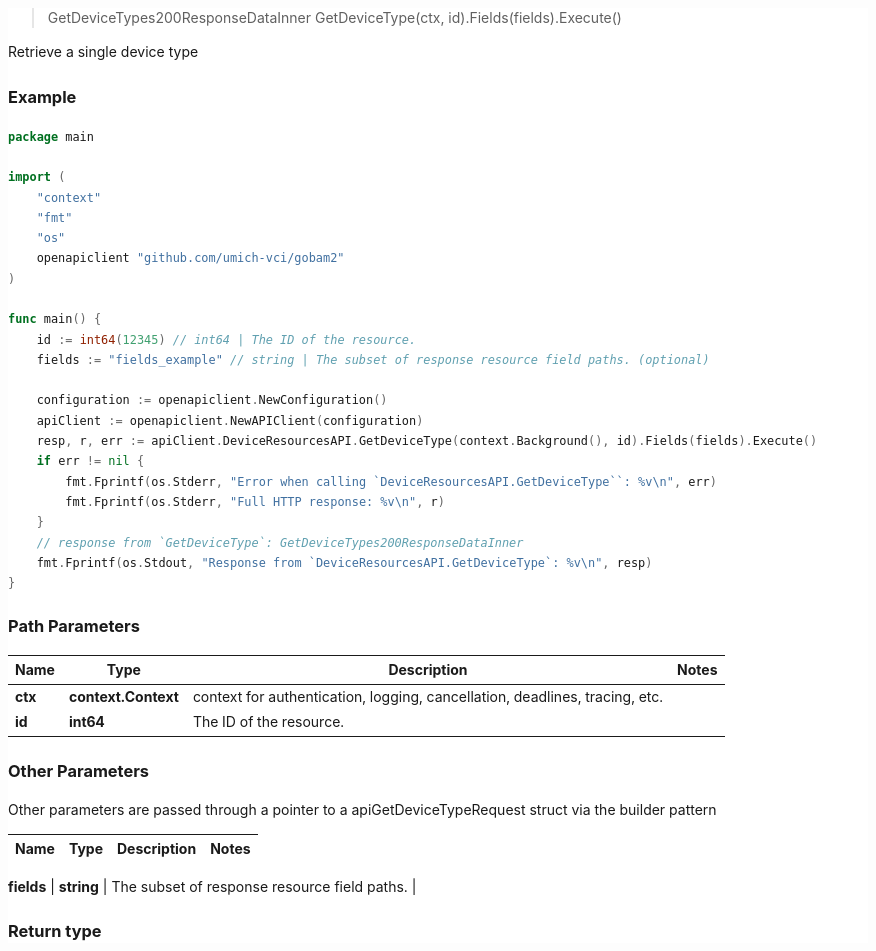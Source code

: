 > GetDeviceTypes200ResponseDataInner GetDeviceType(ctx, id).Fields(fields).Execute()

Retrieve a single device type



### Example

```go
package main

import (
	"context"
	"fmt"
	"os"
	openapiclient "github.com/umich-vci/gobam2"
)

func main() {
	id := int64(12345) // int64 | The ID of the resource.
	fields := "fields_example" // string | The subset of response resource field paths. (optional)

	configuration := openapiclient.NewConfiguration()
	apiClient := openapiclient.NewAPIClient(configuration)
	resp, r, err := apiClient.DeviceResourcesAPI.GetDeviceType(context.Background(), id).Fields(fields).Execute()
	if err != nil {
		fmt.Fprintf(os.Stderr, "Error when calling `DeviceResourcesAPI.GetDeviceType``: %v\n", err)
		fmt.Fprintf(os.Stderr, "Full HTTP response: %v\n", r)
	}
	// response from `GetDeviceType`: GetDeviceTypes200ResponseDataInner
	fmt.Fprintf(os.Stdout, "Response from `DeviceResourcesAPI.GetDeviceType`: %v\n", resp)
}
```

### Path Parameters


Name | Type | Description  | Notes
------------- | ------------- | ------------- | -------------
**ctx** | **context.Context** | context for authentication, logging, cancellation, deadlines, tracing, etc.
**id** | **int64** | The ID of the resource. | 

### Other Parameters

Other parameters are passed through a pointer to a apiGetDeviceTypeRequest struct via the builder pattern


Name | Type | Description  | Notes
------------- | ------------- | ------------- | -------------

 **fields** | **string** | The subset of response resource field paths. | 

### Return type
